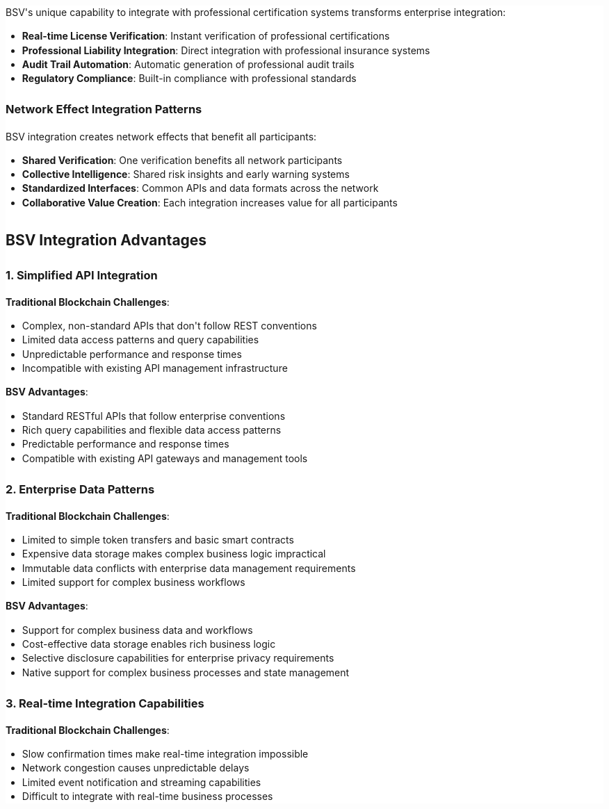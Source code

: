 BSV's unique capability to integrate with professional certification systems transforms enterprise integration:

- **Real-time License Verification**: Instant verification of professional certifications
- **Professional Liability Integration**: Direct integration with professional insurance systems
- **Audit Trail Automation**: Automatic generation of professional audit trails
- **Regulatory Compliance**: Built-in compliance with professional standards

### Network Effect Integration Patterns

BSV integration creates network effects that benefit all participants:

- **Shared Verification**: One verification benefits all network participants
- **Collective Intelligence**: Shared risk insights and early warning systems
- **Standardized Interfaces**: Common APIs and data formats across the network
- **Collaborative Value Creation**: Each integration increases value for all participants

## BSV Integration Advantages

### 1. Simplified API Integration

**Traditional Blockchain Challenges**:
- Complex, non-standard APIs that don't follow REST conventions
- Limited data access patterns and query capabilities
- Unpredictable performance and response times
- Incompatible with existing API management infrastructure

**BSV Advantages**:
- Standard RESTful APIs that follow enterprise conventions
- Rich query capabilities and flexible data access patterns
- Predictable performance and response times
- Compatible with existing API gateways and management tools

### 2. Enterprise Data Patterns

**Traditional Blockchain Challenges**:
- Limited to simple token transfers and basic smart contracts
- Expensive data storage makes complex business logic impractical
- Immutable data conflicts with enterprise data management requirements
- Limited support for complex business workflows

**BSV Advantages**:
- Support for complex business data and workflows
- Cost-effective data storage enables rich business logic
- Selective disclosure capabilities for enterprise privacy requirements
- Native support for complex business processes and state management

### 3. Real-time Integration Capabilities

**Traditional Blockchain Challenges**:
- Slow confirmation times make real-time integration impossible
- Network congestion causes unpredictable delays
- Limited event notification and streaming capabilities
- Difficult to integrate with real-time business processes
